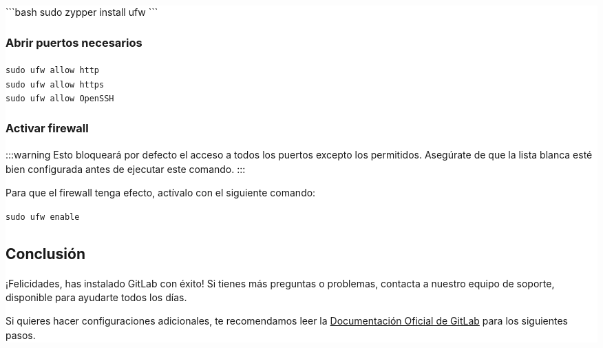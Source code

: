 <TabItem value="opensuse" label="OpenSUSE" default>
```bash
sudo zypper install ufw
```
</TabItem>

</Tabs>

### Abrir puertos necesarios

```
sudo ufw allow http
sudo ufw allow https
sudo ufw allow OpenSSH
```

### Activar firewall

:::warning
Esto bloqueará por defecto el acceso a todos los puertos excepto los permitidos. Asegúrate de que la lista blanca esté bien configurada antes de ejecutar este comando.
:::

Para que el firewall tenga efecto, actívalo con el siguiente comando:

```
sudo ufw enable
```

## Conclusión

¡Felicidades, has instalado GitLab con éxito! Si tienes más preguntas o problemas, contacta a nuestro equipo de soporte, disponible para ayudarte todos los días.

Si quieres hacer configuraciones adicionales, te recomendamos leer la [Documentación Oficial de GitLab](https://docs.gitlab.com/ee/install/next_steps.html) para los siguientes pasos.

<InlineVoucher />